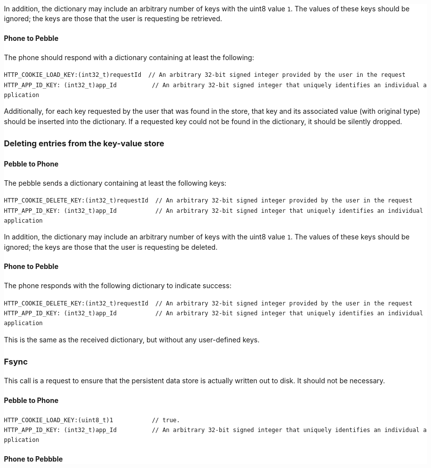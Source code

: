In addition, the dictionary may include an arbitrary number of keys with the uint8 value `1`. The values of these keys should be ignored;
the keys are those that the user is requesting be retrieved.

#### Phone to Pebble

The phone should respond with a dictionary containing at least the following:

    HTTP_COOKIE_LOAD_KEY:(int32_t)requestId  // An arbitrary 32-bit signed integer provided by the user in the request
    HTTP_APP_ID_KEY: (int32_t)app_Id          // An arbitrary 32-bit signed integer that uniquely identifies an individual application

Additionally, for each key requested by the user that was found in the store, that key and its associated value (with original type)
should be inserted into the dictionary. If a requested key could not be found in the dictionary, it should be silently dropped.

### Deleting entries from the key-value store

#### Pebble to Phone

The pebble sends a dictionary containing at least the following keys:

    HTTP_COOKIE_DELETE_KEY:(int32_t)requestId  // An arbitrary 32-bit signed integer provided by the user in the request
    HTTP_APP_ID_KEY: (int32_t)app_Id           // An arbitrary 32-bit signed integer that uniquely identifies an individual application

In addition, the dictionary may include an arbitrary number of keys with the uint8 value `1`. The values of these keys should be ignored;
the keys are those that the user is requesting be deleted.

#### Phone to Pebble

The phone responds with the following dictionary to indicate success:

    HTTP_COOKIE_DELETE_KEY:(int32_t)requestId  // An arbitrary 32-bit signed integer provided by the user in the request
    HTTP_APP_ID_KEY: (int32_t)app_Id           // An arbitrary 32-bit signed integer that uniquely identifies an individual application

This is the same as the received dictionary, but without any user-defined keys.

### Fsync

This call is a request to ensure that the persistent data store is actually written out to disk. It should not be necessary.

#### Pebble to Phone

    HTTP_COOKIE_LOAD_KEY:(uint8_t)1           // true.
    HTTP_APP_ID_KEY: (int32_t)app_Id          // An arbitrary 32-bit signed integer that uniquely identifies an individual application

#### Phone to Pebbble
